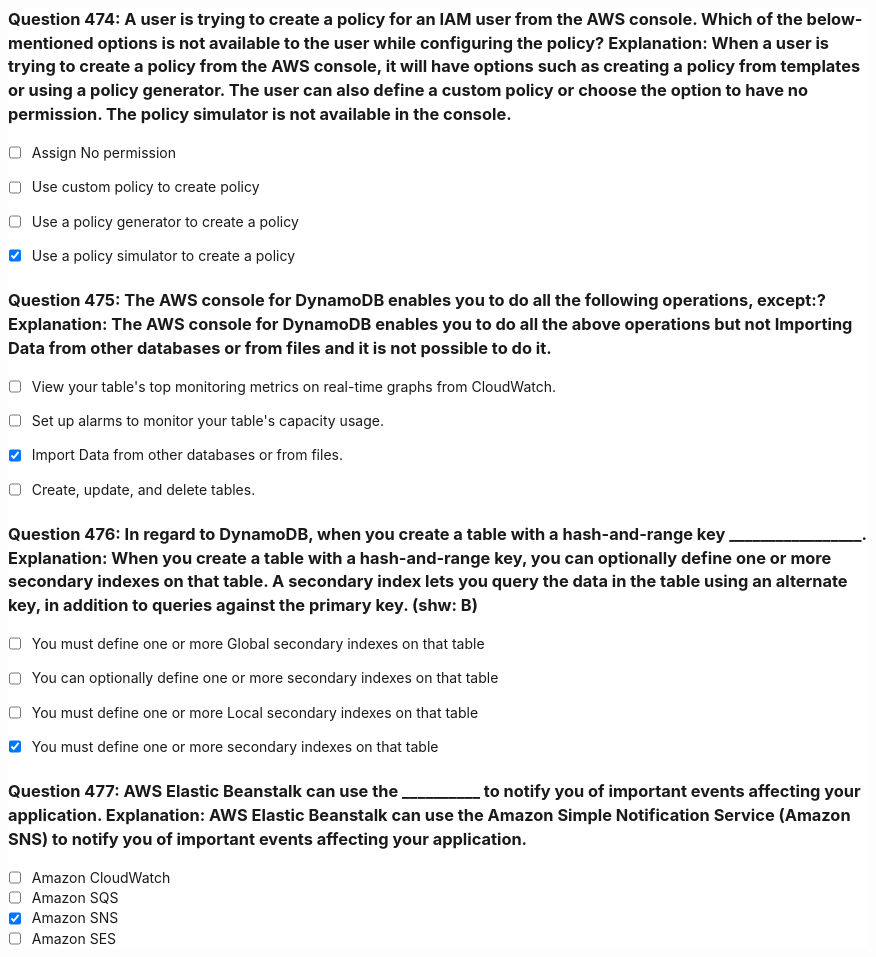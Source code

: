 

### Question 474: A user is trying to create a policy for an IAM user from the AWS console. Which of the below-mentioned options is not available to the user while configuring the policy? Explanation: When a user is trying to create a policy from the AWS console, it will have options such as creating a policy from templates or using a policy generator. The user can also define a custom policy or choose the option to have no permission. The policy simulator is not available in the console.

- [ ] Assign No permission
- [ ] Use custom policy to create policy
- [ ] Use a policy generator to create a policy
- [x] Use a policy simulator to create a policy



### Question 475: The AWS console for DynamoDB enables you to do all the following operations, except:? Explanation: The AWS console for DynamoDB enables you to do all the above operations but not Importing Data from other databases or from files and it is not possible to do it.

- [ ] View your table's top monitoring metrics on real-time graphs from CloudWatch.
- [ ] Set up alarms to monitor your table's capacity usage.
- [x] Import Data from other databases or from files.
- [ ] Create, update, and delete tables.



### Question 476: In regard to DynamoDB, when you create a table with a hash-and-range key _________________. Explanation: When you create a table with a hash-and-range key, you can optionally define one or more secondary indexes on that table. A secondary index lets you query the data in the table using an alternate key, in addition to queries against the primary key. (shw: B)

- [ ] You must define one or more Global secondary indexes on that table
- [ ] You can optionally define one or more secondary indexes on that table
- [ ] You must define one or more Local secondary indexes on that table
- [x] You must define one or more secondary indexes on that table



### Question 477: AWS Elastic Beanstalk can use the __________ to notify you of important events affecting your application. Explanation: AWS Elastic Beanstalk can use the Amazon Simple Notification Service (Amazon SNS) to notify you of important events affecting your application.

- [ ] Amazon CloudWatch
- [ ] Amazon SQS
- [x] Amazon SNS
- [ ] Amazon SES
